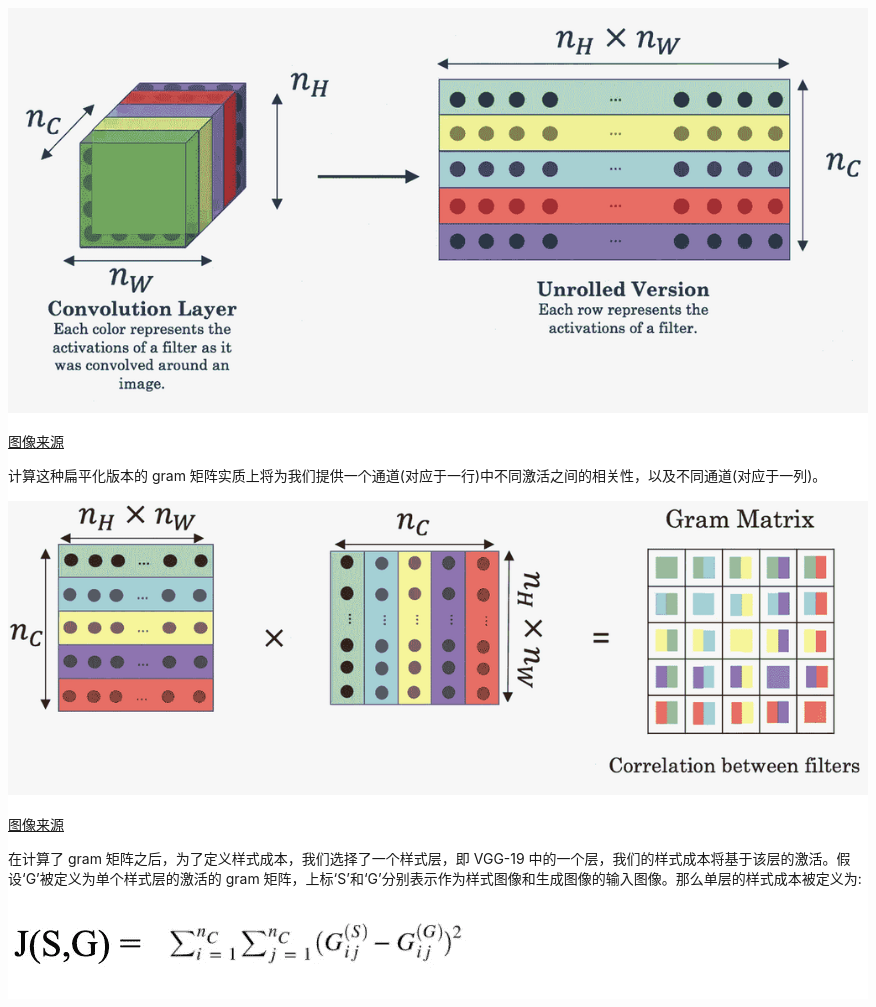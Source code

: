 ![](img/71f7f31166802567b9dfa75183115d50.png)

[图像来源](https://github.com/enggen/Deep-Learning-Coursera/blob/master/Convolutional%20Neural%20Networks/Week4/Neural%20Style%20Transfer/images/NST_LOSS.png)

计算这种扁平化版本的 gram 矩阵实质上将为我们提供一个通道(对应于一行)中不同激活之间的相关性，以及不同通道(对应于一列)。

![](img/0aa3384c498d22ce53f94b9be2c2c498.png)

[图像来源](https://github.com/enggen/Deep-Learning-Coursera/blob/master/Convolutional%20Neural%20Networks/Week4/Neural%20Style%20Transfer/images/NST_GM.png)

在计算了 gram 矩阵之后，为了定义样式成本，我们选择了一个样式层，即 VGG-19 中的一个层，我们的样式成本将基于该层的激活。假设‘G’被定义为单个样式层的激活的 gram 矩阵，上标‘S’和‘G’分别表示作为样式图像和生成图像的输入图像。那么单层的样式成本被定义为:

![](img/dce0db4e913d4f0e0b19fe18c3833d0e.png)
